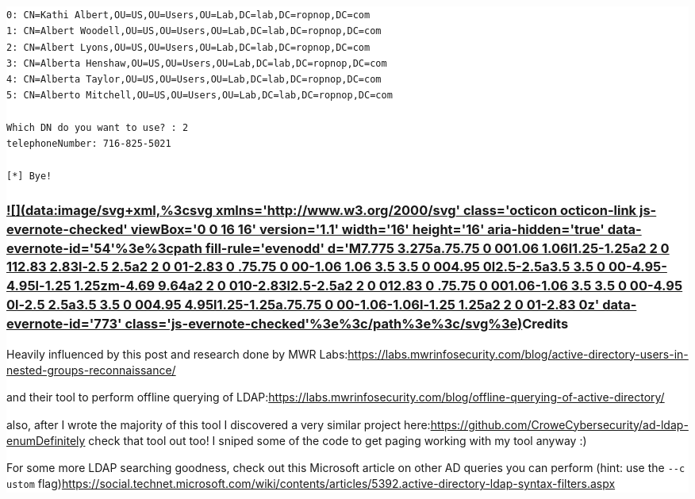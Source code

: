 	0: CN=Kathi Albert,OU=US,OU=Users,OU=Lab,DC=lab,DC=ropnop,DC=com
	1: CN=Albert Woodell,OU=US,OU=Users,OU=Lab,DC=lab,DC=ropnop,DC=com
	2: CN=Albert Lyons,OU=US,OU=Users,OU=Lab,DC=lab,DC=ropnop,DC=com
	3: CN=Alberta Henshaw,OU=US,OU=Users,OU=Lab,DC=lab,DC=ropnop,DC=com
	4: CN=Alberta Taylor,OU=US,OU=Users,OU=Lab,DC=lab,DC=ropnop,DC=com
	5: CN=Alberto Mitchell,OU=US,OU=Users,OU=Lab,DC=lab,DC=ropnop,DC=com

	Which DN do you want to use? : 2
	telephoneNumber: 716-825-5021

	[*] Bye!

### [![](data:image/svg+xml,%3csvg xmlns='http://www.w3.org/2000/svg' class='octicon octicon-link js-evernote-checked' viewBox='0 0 16 16' version='1.1' width='16' height='16' aria-hidden='true' data-evernote-id='54'%3e%3cpath fill-rule='evenodd' d='M7.775 3.275a.75.75 0 001.06 1.06l1.25-1.25a2 2 0 112.83 2.83l-2.5 2.5a2 2 0 01-2.83 0 .75.75 0 00-1.06 1.06 3.5 3.5 0 004.95 0l2.5-2.5a3.5 3.5 0 00-4.95-4.95l-1.25 1.25zm-4.69 9.64a2 2 0 010-2.83l2.5-2.5a2 2 0 012.83 0 .75.75 0 001.06-1.06 3.5 3.5 0 00-4.95 0l-2.5 2.5a3.5 3.5 0 004.95 4.95l1.25-1.25a.75.75 0 00-1.06-1.06l-1.25 1.25a2 2 0 01-2.83 0z' data-evernote-id='773' class='js-evernote-checked'%3e%3c/path%3e%3c/svg%3e)](https://github.com/ropnop/windapsearch#credits)Credits

Heavily influenced by this post and research done by MWR Labs:https://labs.mwrinfosecurity.com/blog/active-directory-users-in-nested-groups-reconnaissance/

and their tool to perform offline querying of LDAP:https://labs.mwrinfosecurity.com/blog/offline-querying-of-active-directory/

also, after I wrote the majority of this tool I discovered a very similar project here:https://github.com/CroweCybersecurity/ad-ldap-enumDefinitely check that tool out too! I sniped some of the code to get paging working with my tool anyway :)

For some more LDAP searching goodness, check out this Microsoft article on other AD queries you can perform (hint: use the `--custom` flag)https://social.technet.microsoft.com/wiki/contents/articles/5392.active-directory-ldap-syntax-filters.aspx